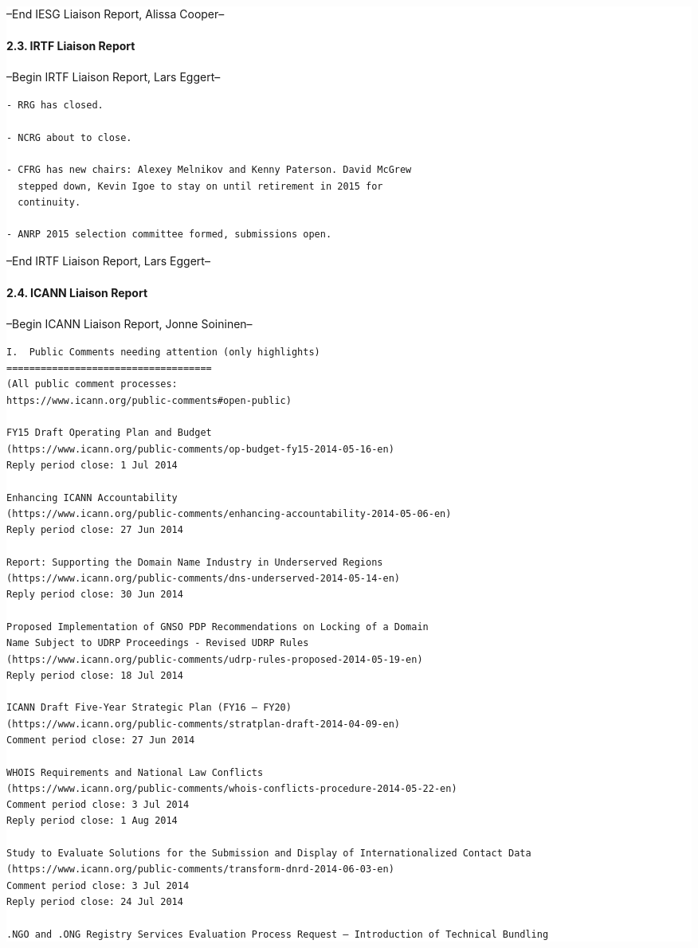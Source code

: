 –End IESG Liaison Report, Alissa Cooper–


#### 2.3. IRTF Liaison Report


–Begin IRTF Liaison Report, Lars Eggert–



```
- RRG has closed.

- NCRG about to close.

- CFRG has new chairs: Alexey Melnikov and Kenny Paterson. David McGrew 
  stepped down, Kevin Igoe to stay on until retirement in 2015 for 
  continuity.

- ANRP 2015 selection committee formed, submissions open.
```

–End IRTF Liaison Report, Lars Eggert–


#### 2.4. ICANN Liaison Report


–Begin ICANN Liaison Report, Jonne Soininen–



```
I.  Public Comments needing attention (only highlights)
====================================
(All public comment processes: 
https://www.icann.org/public-comments#open-public)

FY15 Draft Operating Plan and Budget 
(https://www.icann.org/public-comments/op-budget-fy15-2014-05-16-en)
Reply period close: 1 Jul 2014

Enhancing ICANN Accountability 
(https://www.icann.org/public-comments/enhancing-accountability-2014-05-06-en)
Reply period close: 27 Jun 2014

Report: Supporting the Domain Name Industry in Underserved Regions 
(https://www.icann.org/public-comments/dns-underserved-2014-05-14-en)
Reply period close: 30 Jun 2014

Proposed Implementation of GNSO PDP Recommendations on Locking of a Domain 
Name Subject to UDRP Proceedings - Revised UDRP Rules 
(https://www.icann.org/public-comments/udrp-rules-proposed-2014-05-19-en)
Reply period close: 18 Jul 2014

ICANN Draft Five-Year Strategic Plan (FY16 – FY20) 
(https://www.icann.org/public-comments/stratplan-draft-2014-04-09-en)
Comment period close: 27 Jun 2014

WHOIS Requirements and National Law Conflicts 
(https://www.icann.org/public-comments/whois-conflicts-procedure-2014-05-22-en)
Comment period close: 3 Jul 2014
Reply period close: 1 Aug 2014

Study to Evaluate Solutions for the Submission and Display of Internationalized Contact Data 
(https://www.icann.org/public-comments/transform-dnrd-2014-06-03-en)
Comment period close: 3 Jul 2014
Reply period close: 24 Jul 2014

.NGO and .ONG Registry Services Evaluation Process Request – Introduction of Technical Bundling 
```